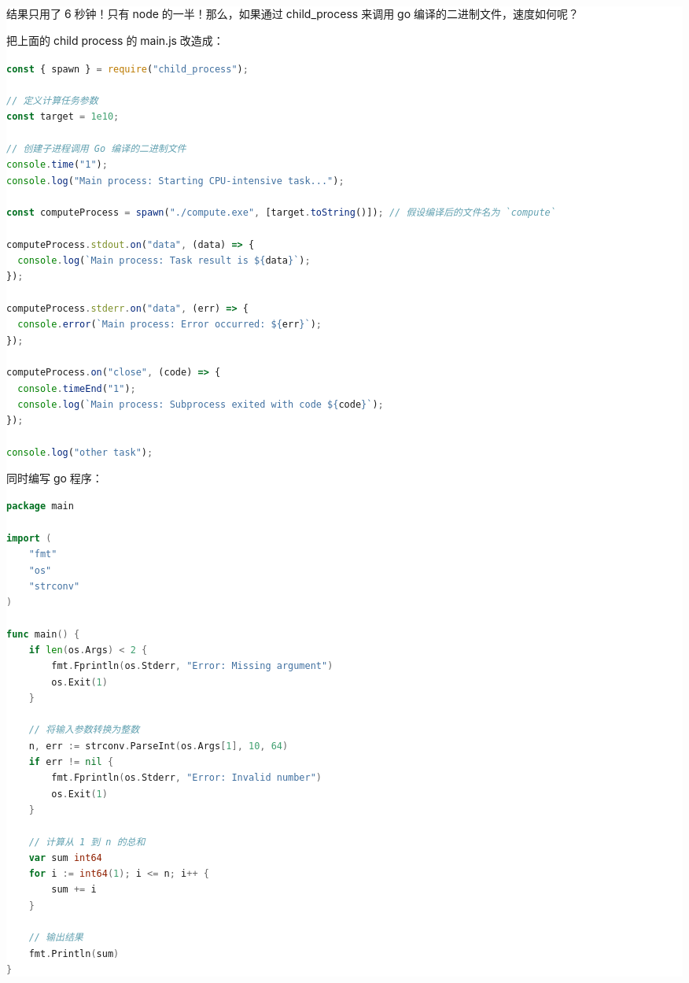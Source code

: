 结果只用了 6 秒钟！只有 node 的一半！那么，如果通过 child_process 来调用 go 编译的二进制文件，速度如何呢？

把上面的 child process 的 main.js 改造成：

```js
const { spawn } = require("child_process");

// 定义计算任务参数
const target = 1e10;

// 创建子进程调用 Go 编译的二进制文件
console.time("1");
console.log("Main process: Starting CPU-intensive task...");

const computeProcess = spawn("./compute.exe", [target.toString()]); // 假设编译后的文件名为 `compute`

computeProcess.stdout.on("data", (data) => {
  console.log(`Main process: Task result is ${data}`);
});

computeProcess.stderr.on("data", (err) => {
  console.error(`Main process: Error occurred: ${err}`);
});

computeProcess.on("close", (code) => {
  console.timeEnd("1");
  console.log(`Main process: Subprocess exited with code ${code}`);
});

console.log("other task");
```

同时编写 go 程序：

```go
package main

import (
	"fmt"
	"os"
	"strconv"
)

func main() {
	if len(os.Args) < 2 {
		fmt.Fprintln(os.Stderr, "Error: Missing argument")
		os.Exit(1)
	}

	// 将输入参数转换为整数
	n, err := strconv.ParseInt(os.Args[1], 10, 64)
	if err != nil {
		fmt.Fprintln(os.Stderr, "Error: Invalid number")
		os.Exit(1)
	}

	// 计算从 1 到 n 的总和
	var sum int64
	for i := int64(1); i <= n; i++ {
		sum += i
	}

	// 输出结果
	fmt.Println(sum)
}

```